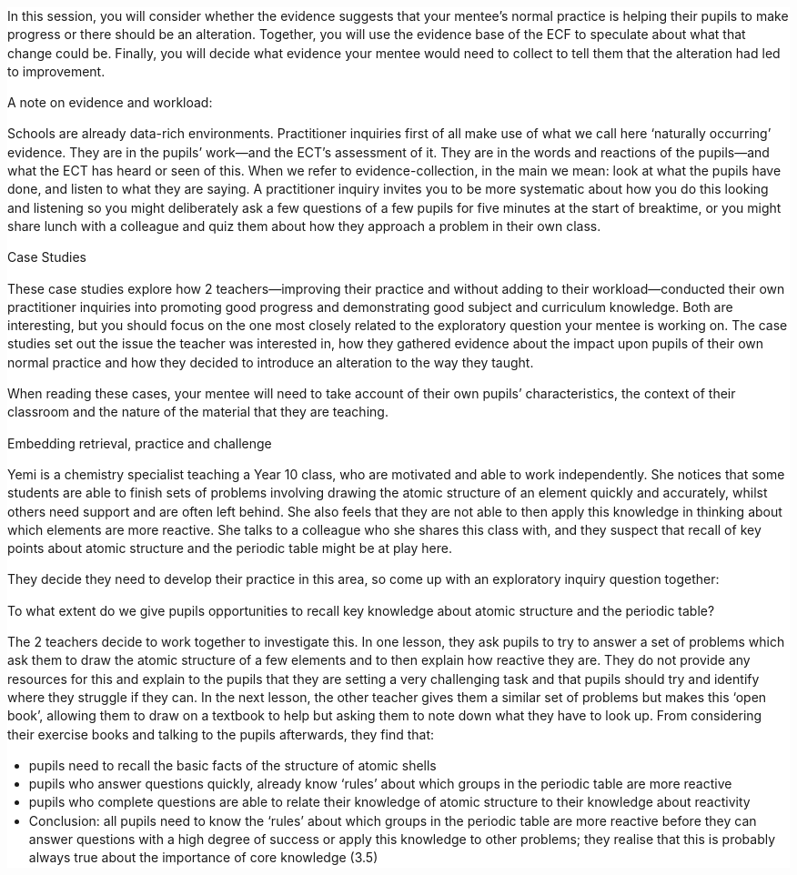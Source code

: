 In this session, you will consider whether the evidence suggests that your mentee’s normal practice is helping their pupils to make progress or there should be an alteration. Together, you will use the evidence base of the ECF to speculate about what that change could be. Finally, you will decide what evidence your mentee would need to collect to tell them that the alteration had led to improvement.

A note on evidence and workload:

Schools are already data-rich environments. Practitioner inquiries first of all make use of what we call here ‘naturally occurring’ evidence. They are in the pupils’ work—and the ECT’s assessment of it. They are in the words and reactions of the pupils—and what the ECT has heard or seen of this. When we refer to evidence-collection, in the main we mean: look at what the pupils have done, and listen to what they are saying. A practitioner inquiry invites you to be more systematic about how you do this looking and listening so you might deliberately ask a few questions of a few pupils for five minutes at the start of breaktime, or you might share lunch with a colleague and quiz them about how they approach a problem in their own class.

Case Studies

These case studies explore how 2 teachers—improving their practice and without adding to their workload—conducted their own practitioner inquiries into promoting good progress and demonstrating good subject and curriculum knowledge. Both are interesting, but you should focus on the one most closely related to the exploratory question your mentee is working on. The case studies set out the issue the teacher was interested in, how they gathered evidence about the impact upon pupils of their own normal practice and how they decided to introduce an alteration to the way they taught.

When reading these cases, your mentee will need to take account of their own pupils’ characteristics, the context of their classroom and the nature of the material that they are teaching.

Embedding retrieval, practice and challenge

Yemi is a chemistry specialist teaching a Year 10 class, who are motivated and able to work independently. She notices that some students are able to finish sets of problems involving drawing the atomic structure of an element quickly and accurately, whilst others need support and are often left behind. She also feels that they are not able to then apply this knowledge in thinking about which elements are more reactive. She talks to a colleague who she shares this class with, and they suspect that recall of key points about atomic structure and the periodic table might be at play here.

They decide they need to develop their practice in this area, so come up with an exploratory inquiry question together:

To what extent do we give pupils opportunities to recall key knowledge about atomic structure and the periodic table?

The 2 teachers decide to work together to investigate this. In one lesson, they ask pupils to try to answer a set of problems which ask them to draw the atomic structure of a few elements and to then explain how reactive they are. They do not provide any resources for this and explain to the pupils that they are setting a very challenging task and that pupils should try and identify where they struggle if they can. In the next lesson, the other teacher gives them a similar set of problems but makes this ‘open book’, allowing them to draw on a textbook to help but asking them to note down what they have to look up. From considering their exercise books and talking to the pupils afterwards, they find that:

- pupils need to recall the basic facts of the structure of atomic shells
- pupils who answer questions quickly, already know ‘rules’ about which groups in the periodic table are more reactive
- pupils who complete questions are able to relate their knowledge of atomic structure to their knowledge about reactivity
- Conclusion: all pupils need to know the ‘rules’ about which groups in the periodic table are more reactive before they can answer questions with a high degree of success or apply this knowledge to other problems; they realise that this is probably always true about the importance of core knowledge (3.5)
